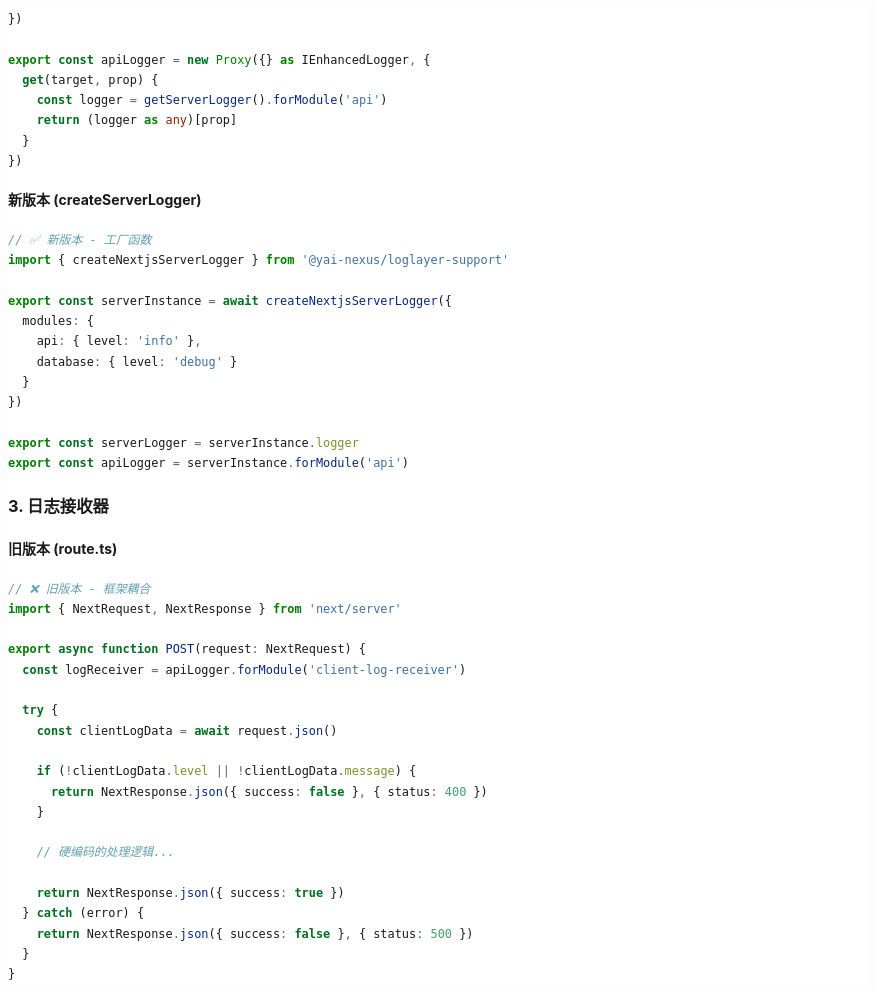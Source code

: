 ```typescript
})

export const apiLogger = new Proxy({} as IEnhancedLogger, {
  get(target, prop) {
    const logger = getServerLogger().forModule('api')
    return (logger as any)[prop]
  }
})
```

#### 新版本 (createServerLogger)

```typescript
// ✅ 新版本 - 工厂函数
import { createNextjsServerLogger } from '@yai-nexus/loglayer-support'

export const serverInstance = await createNextjsServerLogger({
  modules: {
    api: { level: 'info' },
    database: { level: 'debug' }
  }
})

export const serverLogger = serverInstance.logger
export const apiLogger = serverInstance.forModule('api')
```

### 3. 日志接收器

#### 旧版本 (route.ts)

```typescript
// ❌ 旧版本 - 框架耦合
import { NextRequest, NextResponse } from 'next/server'

export async function POST(request: NextRequest) {
  const logReceiver = apiLogger.forModule('client-log-receiver')
  
  try {
    const clientLogData = await request.json()
    
    if (!clientLogData.level || !clientLogData.message) {
      return NextResponse.json({ success: false }, { status: 400 })
    }
    
    // 硬编码的处理逻辑...
    
    return NextResponse.json({ success: true })
  } catch (error) {
    return NextResponse.json({ success: false }, { status: 500 })
  }
}
```
